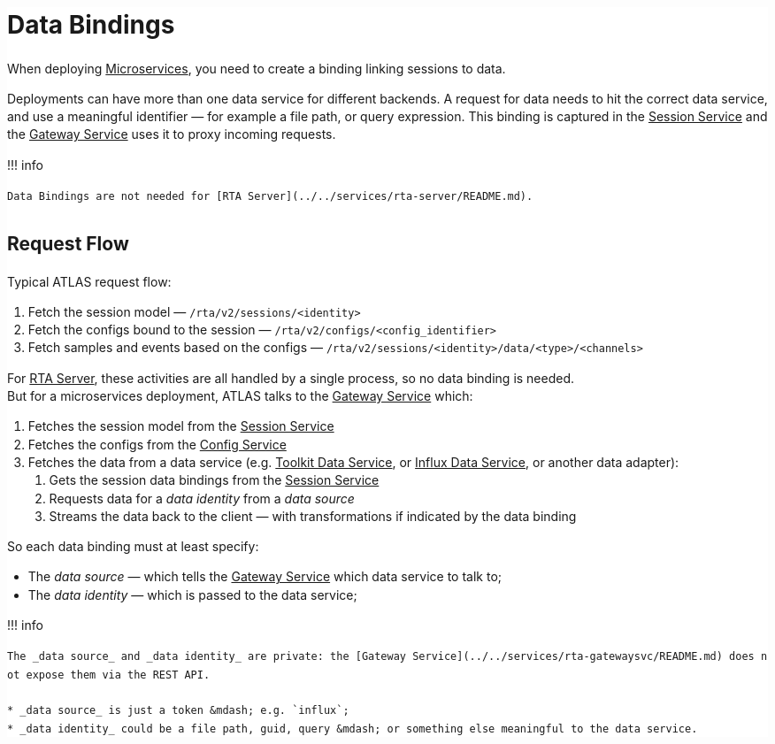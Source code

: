 # Data Bindings

When deploying [Microservices](../tutorials/microservices/index.md), you need to create a binding linking sessions to data.

Deployments can have more than one data service for different backends. A request for data needs to hit the correct data service, and use a meaningful identifier &mdash; for example a file path, or query expression.
This binding is captured in the [Session Service](../../services/rta-sessionsvc/README.md) and the [Gateway Service](../../services/rta-gatewaysvc/README.md) uses it to proxy incoming requests.

!!! info

    Data Bindings are not needed for [RTA Server](../../services/rta-server/README.md).

## Request Flow

Typical ATLAS request flow:

1. Fetch the session model &mdash; `/rta/v2/sessions/<identity>`
2. Fetch the configs bound to the session &mdash; `/rta/v2/configs/<config_identifier>`
3. Fetch samples and events based on the configs &mdash; `/rta/v2/sessions/<identity>/data/<type>/<channels>`

For [RTA Server](../../services/rta-server/README.md), these activities are all handled by a single process, so no data binding is needed.  
But for a microservices deployment, ATLAS talks to the [Gateway Service](../../services/rta-gatewaysvc/README.md) which:

1. Fetches the session model from the [Session Service](../../services/rta-sessionsvc/README.md)
2. Fetches the configs from the [Config Service](../../services/rta-configsvc/README.md)
3. Fetches the data from a data service (e.g. [Toolkit Data Service](../../services/rta-datasvc/README.md), or [Influx Data Service](../../services/rta-influxdatasvc/README.md), or another data adapter):
    1. Gets the session data bindings from the [Session Service](../../services/rta-sessionsvc/README.md)
    2. Requests data for a _data identity_ from a _data source_
    3. Streams the data back to the client &mdash; with transformations if indicated by the data binding

So each data binding must at least specify:

* The _data source_ &mdash; which tells the [Gateway Service](../../services/rta-gatewaysvc/README.md) which data service to talk to;
* The _data identity_ &mdash; which is passed to the data service;  

!!! info

    The _data source_ and _data identity_ are private: the [Gateway Service](../../services/rta-gatewaysvc/README.md) does not expose them via the REST API.

    * _data source_ is just a token &mdash; e.g. `influx`;
    * _data identity_ could be a file path, guid, query &mdash; or something else meaningful to the data service.
